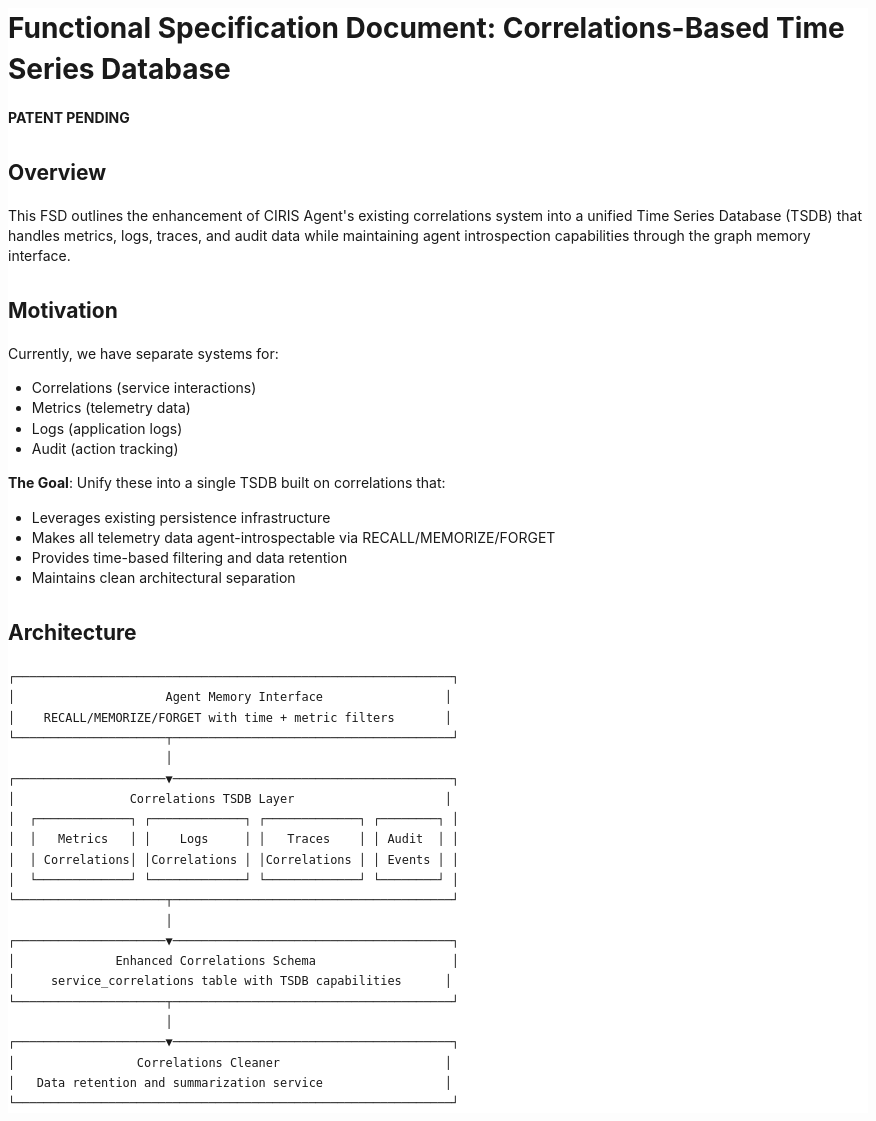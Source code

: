 # Functional Specification Document: Correlations-Based Time Series Database

**PATENT PENDING**

## Overview

This FSD outlines the enhancement of CIRIS Agent's existing correlations system into a unified Time Series Database (TSDB) that handles metrics, logs, traces, and audit data while maintaining agent introspection capabilities through the graph memory interface.

## Motivation

Currently, we have separate systems for:
- Correlations (service interactions)
- Metrics (telemetry data)  
- Logs (application logs)
- Audit (action tracking)

**The Goal**: Unify these into a single TSDB built on correlations that:
- Leverages existing persistence infrastructure
- Makes all telemetry data agent-introspectable via RECALL/MEMORIZE/FORGET
- Provides time-based filtering and data retention
- Maintains clean architectural separation

## Architecture

```
┌─────────────────────────────────────────────────────────────┐
│                     Agent Memory Interface                 │
│    RECALL/MEMORIZE/FORGET with time + metric filters       │
└─────────────────────┬───────────────────────────────────────┘
                      │
┌─────────────────────▼───────────────────────────────────────┐
│                Correlations TSDB Layer                     │
│  ┌─────────────┐ ┌─────────────┐ ┌─────────────┐ ┌────────┐ │
│  │   Metrics   │ │    Logs     │ │   Traces    │ │ Audit  │ │
│  │ Correlations│ │Correlations │ │Correlations │ │ Events │ │
│  └─────────────┘ └─────────────┘ └─────────────┘ └────────┘ │
└─────────────────────┬───────────────────────────────────────┘
                      │
┌─────────────────────▼───────────────────────────────────────┐
│              Enhanced Correlations Schema                   │
│     service_correlations table with TSDB capabilities      │
└─────────────────────┬───────────────────────────────────────┘
                      │
┌─────────────────────▼───────────────────────────────────────┐
│                 Correlations Cleaner                       │
│   Data retention and summarization service                 │
└─────────────────────────────────────────────────────────────┘
```
